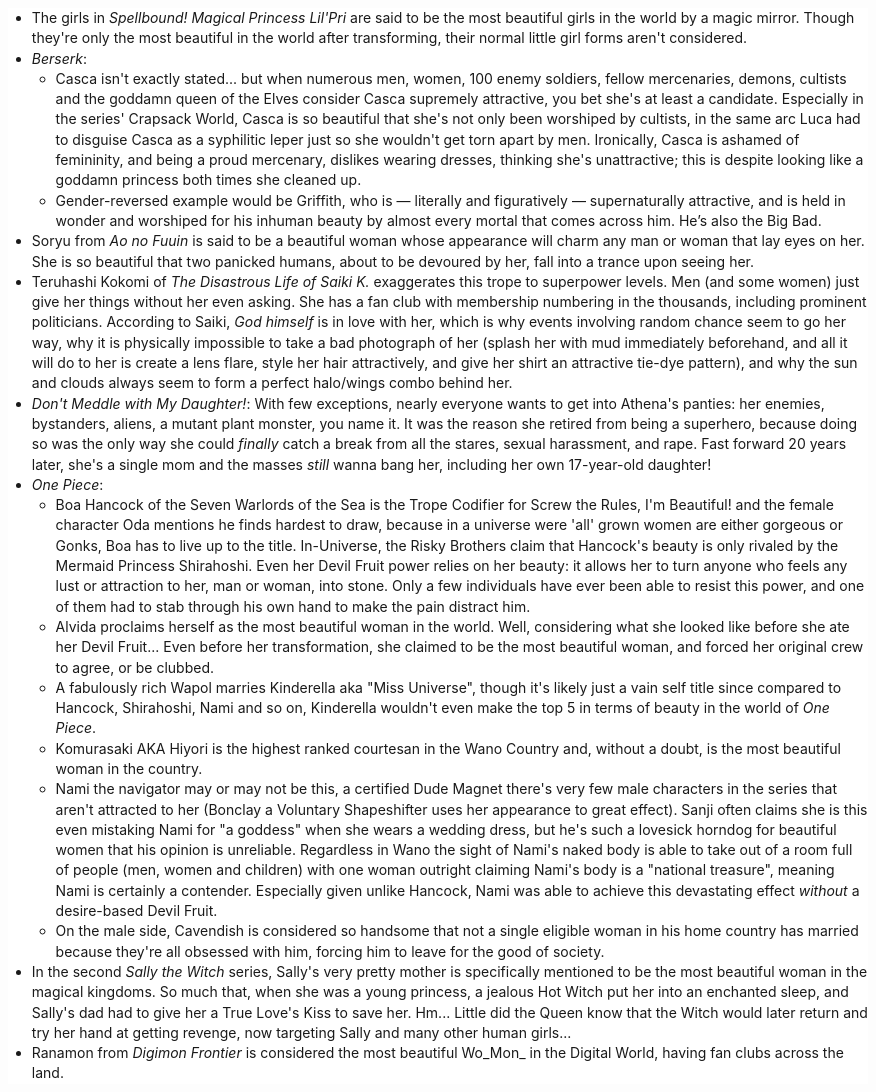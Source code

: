 -   The girls in _Spellbound! Magical Princess Lil'Pri_ are said to be the most beautiful girls in the world by a magic mirror. Though they're only the most beautiful in the world after transforming, their normal little girl forms aren't considered.
-   _Berserk_:
    -   Casca isn't exactly stated... but when numerous men, women, 100 enemy soldiers, fellow mercenaries, demons, cultists and the goddamn queen of the Elves consider Casca supremely attractive, you bet she's at least a candidate. Especially in the series' Crapsack World, Casca is so beautiful that she's not only been worshiped by cultists, in the same arc Luca had to disguise Casca as a syphilitic leper just so she wouldn't get torn apart by men. Ironically, Casca is ashamed of femininity, and being a proud mercenary, dislikes wearing dresses, thinking she's unattractive; this is despite looking like a goddamn princess both times she cleaned up.
    -   Gender-reversed example would be Griffith, who is — literally and figuratively — supernaturally attractive, and is held in wonder and worshiped for his inhuman beauty by almost every mortal that comes across him. He’s also the Big Bad.
-   Soryu from _Ao no Fuuin_ is said to be a beautiful woman whose appearance will charm any man or woman that lay eyes on her. She is so beautiful that two panicked humans, about to be devoured by her, fall into a trance upon seeing her.
-   Teruhashi Kokomi of _The Disastrous Life of Saiki K._ exaggerates this trope to superpower levels. Men (and some women) just give her things without her even asking. She has a fan club with membership numbering in the thousands, including prominent politicians. According to Saiki, _God himself_ is in love with her, which is why events involving random chance seem to go her way, why it is physically impossible to take a bad photograph of her (splash her with mud immediately beforehand, and all it will do to her is create a lens flare, style her hair attractively, and give her shirt an attractive tie-dye pattern), and why the sun and clouds always seem to form a perfect halo/wings combo behind her.
-   _Don't Meddle with My Daughter!_: With few exceptions, nearly everyone wants to get into Athena's panties: her enemies, bystanders, aliens, a mutant plant monster, you name it. It was the reason she retired from being a superhero, because doing so was the only way she could _finally_ catch a break from all the stares, sexual harassment, and rape. Fast forward 20 years later, she's a single mom and the masses _still_ wanna bang her, including her own 17-year-old daughter!
-   _One Piece_:
    -   Boa Hancock of the Seven Warlords of the Sea is the Trope Codifier for Screw the Rules, I'm Beautiful! and the female character Oda mentions he finds hardest to draw, because in a universe were 'all' grown women are either gorgeous or Gonks, Boa has to live up to the title. In-Universe, the Risky Brothers claim that Hancock's beauty is only rivaled by the Mermaid Princess Shirahoshi. Even her Devil Fruit power relies on her beauty: it allows her to turn anyone who feels any lust or attraction to her, man or woman, into stone. Only a few individuals have ever been able to resist this power, and one of them had to stab through his own hand to make the pain distract him.
    -   Alvida proclaims herself as the most beautiful woman in the world. Well, considering what she looked like before she ate her Devil Fruit... Even before her transformation, she claimed to be the most beautiful woman, and forced her original crew to agree, or be clubbed.
    -   A fabulously rich Wapol marries Kinderella aka "Miss Universe", though it's likely just a vain self title since compared to Hancock, Shirahoshi, Nami and so on, Kinderella wouldn't even make the top 5 in terms of beauty in the world of _One Piece_.
    -   Komurasaki AKA Hiyori is the highest ranked courtesan in the Wano Country and, without a doubt, is the most beautiful woman in the country.
    -   Nami the navigator may or may not be this, a certified Dude Magnet there's very few male characters in the series that aren't attracted to her (Bonclay a Voluntary Shapeshifter uses her appearance to great effect). Sanji often claims she is this even mistaking Nami for "a goddess" when she wears a wedding dress, but he's such a lovesick horndog for beautiful women that his opinion is unreliable. Regardless in Wano the sight of Nami's naked body is able to take out of a room full of people (men, women and children) with one woman outright claiming Nami's body is a "national treasure", meaning Nami is certainly a contender. Especially given unlike Hancock, Nami was able to achieve this devastating effect _without_ a desire-based Devil Fruit.
    -   On the male side, Cavendish is considered so handsome that not a single eligible woman in his home country has married because they're all obsessed with him, forcing him to leave for the good of society.
-   In the second _Sally the Witch_ series, Sally's very pretty mother is specifically mentioned to be the most beautiful woman in the magical kingdoms. So much that, when she was a young princess, a jealous Hot Witch put her into an enchanted sleep, and Sally's dad had to give her a True Love's Kiss to save her. Hm... Little did the Queen know that the Witch would later return and try her hand at getting revenge, now targeting Sally and many other human girls...
-   Ranamon from _Digimon Frontier_ is considered the most beautiful Wo_Mon_ in the Digital World, having fan clubs across the land.
